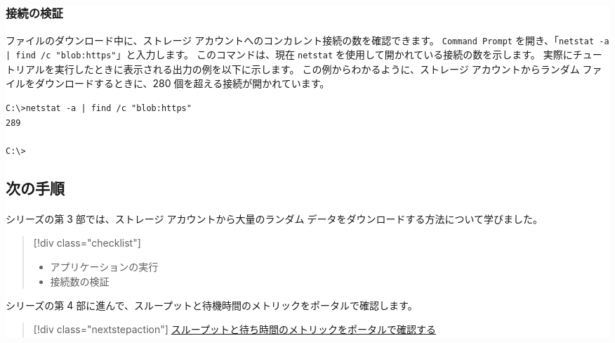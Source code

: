 ### <a name="validate-the-connections"></a>接続の検証

ファイルのダウンロード中に、ストレージ アカウントへのコンカレント接続の数を確認できます。 `Command Prompt` を開き、「`netstat -a | find /c "blob:https"`」と入力します。 このコマンドは、現在 `netstat` を使用して開かれている接続の数を示します。 実際にチュートリアルを実行したときに表示される出力の例を以下に示します。 この例からわかるように、ストレージ アカウントからランダム ファイルをダウンロードするときに、280 個を超える接続が開かれています。

```
C:\>netstat -a | find /c "blob:https"
289

C:\>
```

## <a name="next-steps"></a>次の手順

シリーズの第 3 部では、ストレージ アカウントから大量のランダム データをダウンロードする方法について学びました。

> [!div class="checklist"]
> * アプリケーションの実行
> * 接続数の検証

シリーズの第 4 部に進んで、スループットと待機時間のメトリックをポータルで確認します。

> [!div class="nextstepaction"]
> [スループットと待ち時間のメトリックをポータルで確認する](storage-blob-scalable-app-verify-metrics.md)

[previous-tutorial]: storage-blob-scalable-app-upload-files.md
